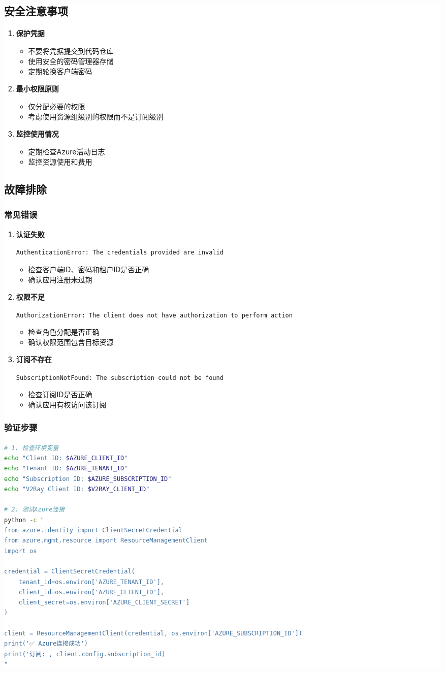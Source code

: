 ## 安全注意事项

1. **保护凭据**
   - 不要将凭据提交到代码仓库
   - 使用安全的密码管理器存储
   - 定期轮换客户端密码

2. **最小权限原则**
   - 仅分配必要的权限
   - 考虑使用资源组级别的权限而不是订阅级别

3. **监控使用情况**
   - 定期检查Azure活动日志
   - 监控资源使用和费用

## 故障排除

### 常见错误

1. **认证失败**
   ```
   AuthenticationError: The credentials provided are invalid
   ```
   - 检查客户端ID、密码和租户ID是否正确
   - 确认应用注册未过期

2. **权限不足**
   ```
   AuthorizationError: The client does not have authorization to perform action
   ```
   - 检查角色分配是否正确
   - 确认权限范围包含目标资源

3. **订阅不存在**
   ```
   SubscriptionNotFound: The subscription could not be found
   ```
   - 检查订阅ID是否正确
   - 确认应用有权访问该订阅

### 验证步骤

```bash
# 1. 检查环境变量
echo "Client ID: $AZURE_CLIENT_ID"
echo "Tenant ID: $AZURE_TENANT_ID"
echo "Subscription ID: $AZURE_SUBSCRIPTION_ID"
echo "V2Ray Client ID: $V2RAY_CLIENT_ID"

# 2. 测试Azure连接
python -c "
from azure.identity import ClientSecretCredential
from azure.mgmt.resource import ResourceManagementClient
import os

credential = ClientSecretCredential(
    tenant_id=os.environ['AZURE_TENANT_ID'],
    client_id=os.environ['AZURE_CLIENT_ID'],
    client_secret=os.environ['AZURE_CLIENT_SECRET']
)

client = ResourceManagementClient(credential, os.environ['AZURE_SUBSCRIPTION_ID'])
print('✅ Azure连接成功')
print('订阅:', client.config.subscription_id)
"
```